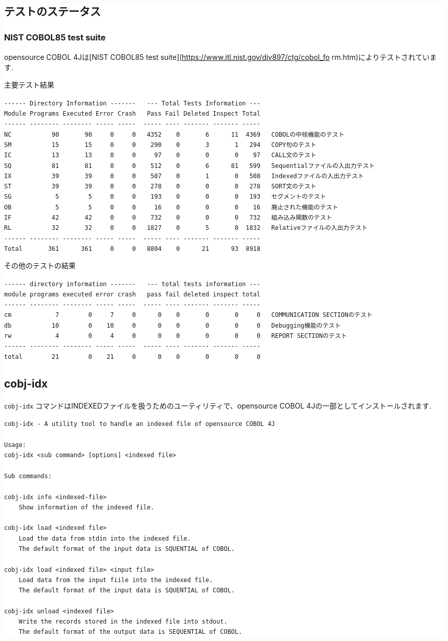 ## テストのステータス

### NIST COBOL85 test suite

opensource COBOL 4Jは[NIST COBOL85 test suite](https://www.itl.nist.gov/div897/ctg/cobol_fo
rm.htm)によりテストされています.

主要テスト結果

```
------ Directory Information -------   --- Total Tests Information ---
Module Programs Executed Error Crash   Pass Fail Deleted Inspect Total
------ -------- -------- ----- -----  ----- ---- ------- ------- -----
NC           90       90     0     0   4352    0       6      11  4369   COBOLの中核機能のテスト
SM           15       15     0     0    290    0       3       1   294   COPY句のテスト
IC           13       13     0     0     97    0       0       0    97   CALL文のテスト
SQ           81       81     0     0    512    0       6      81   599   Sequentialファイルの入出力テスト
IX           39       39     0     0    507    0       1       0   508   Indexedファイルの入出力テスト
ST           39       39     0     0    278    0       0       0   278   SORT文のテスト
SG            5        5     0     0    193    0       0       0   193   セグメントのテスト
OB            5        5     0     0     16    0       0       0    16   廃止された機能のテスト
IF           42       42     0     0    732    0       0       0   732   組み込み関数のテスト
RL           32       32     0     0   1827    0       5       0  1832   Relativeファイルの入出力テスト
------ -------- -------- ----- -----  ----- ---- ------- ------- -----
Total       361      361     0     0   8804    0      21      93  8918
```

その他のテストの結果

```
------ directory information -------   --- total tests information ---
module programs executed error crash   pass fail deleted inspect total
------ -------- -------- ----- -----  ----- ---- ------- ------- -----
cm            7        0     7     0      0    0       0       0     0   COMMUNICATION SECTIONのテスト
db           10        0    10     0      0    0       0       0     0   Debugging機能のテスト
rw            4        0     4     0      0    0       0       0     0   REPORT SECTIONのテスト
------ -------- -------- ----- -----  ----- ---- ------- ------- -----
total        21        0    21     0      0    0       0       0     0
```
## cobj-idx
`cobj-idx` コマンドはINDEXEDファイルを扱うためのユーティリティで、opensource COBOL 4Jの一部としてインストールされます.

```
cobj-idx - A utility tool to handle an indexed file of opensource COBOL 4J

Usage:
cobj-idx <sub command> [options] <indexed file>

Sub commands:

cobj-idx info <indexed-file>
    Show information of the indexed file.

cobj-idx load <indexed file>
    Load the data from stdin into the indexed file.
    The default format of the input data is SQUENTIAL of COBOL.

cobj-idx load <indexed file> <input file>
    Load data from the input fiile into the indexed file.
    The default format of the input data is SQUENTIAL of COBOL.

cobj-idx unload <indexed file>
    Write the records stored in the indexed file into stdout.
    The default format of the output data is SEQUENTIAL of COBOL.

```